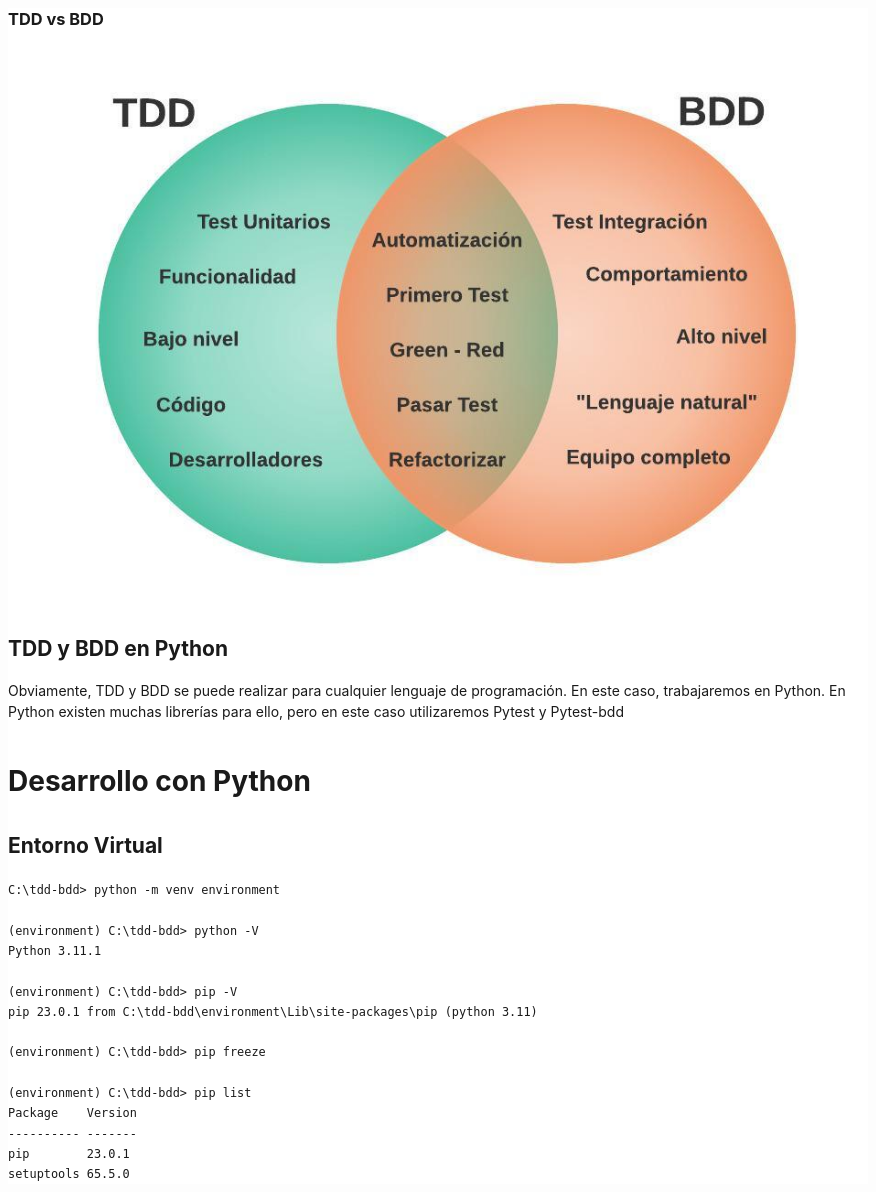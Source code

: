 
### TDD vs BDD

<img src="img/tddvsbdd.jpg" />

## TDD y BDD en Python

Obviamente, TDD y BDD se puede realizar para cualquier lenguaje de programación. En este caso, trabajaremos en Python. En Python existen muchas librerías para ello, pero en este caso utilizaremos Pytest y Pytest-bdd

# Desarrollo con Python

## Entorno Virtual

```
C:\tdd-bdd> python -m venv environment

(environment) C:\tdd-bdd> python -V
Python 3.11.1

(environment) C:\tdd-bdd> pip -V
pip 23.0.1 from C:\tdd-bdd\environment\Lib\site-packages\pip (python 3.11)

(environment) C:\tdd-bdd> pip freeze

(environment) C:\tdd-bdd> pip list
Package    Version
---------- -------
pip        23.0.1
setuptools 65.5.0

```
